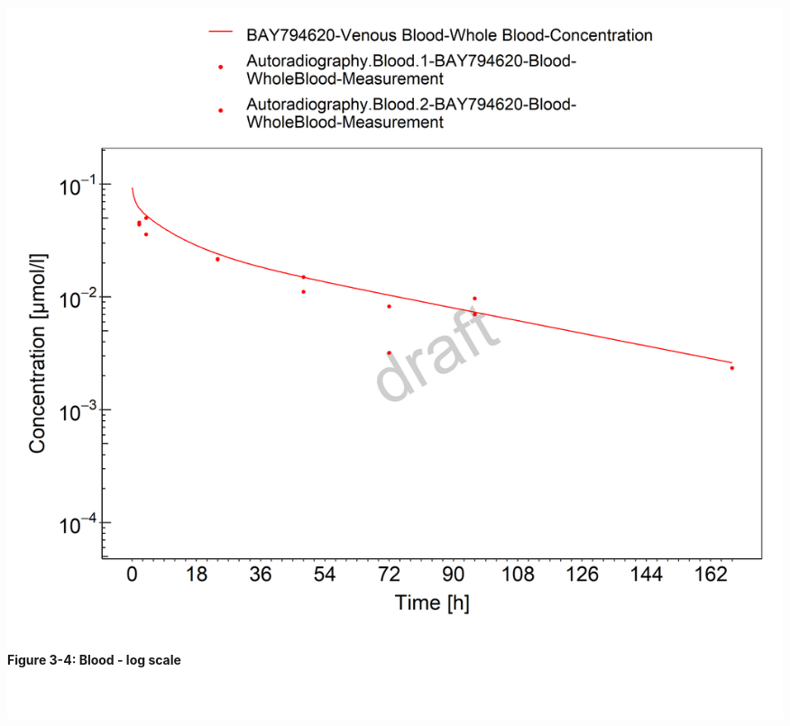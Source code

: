 ![](images/006_section_results-and-discussion/009_section_ct-profiles/2_time_profile_plot_BAY_79_4620_BAY794620_autoradiography.png)



**Figure 3-4: Blood - log scale**


<br>
<br>


<a id="figure-3-5"></a>
